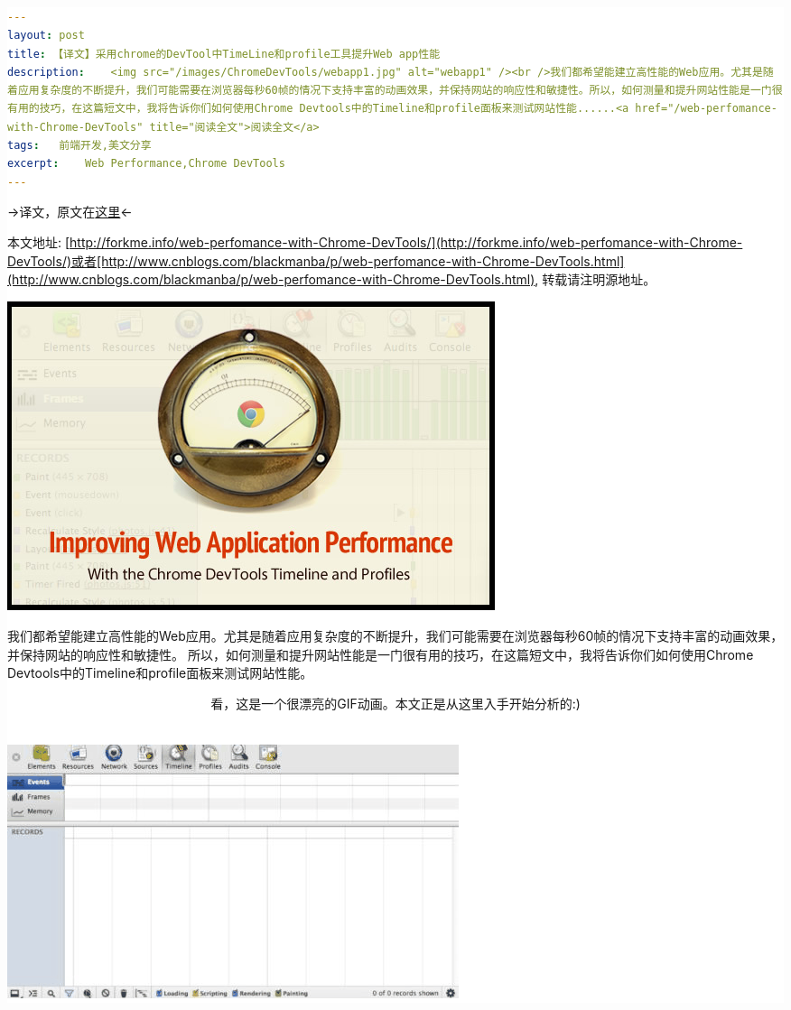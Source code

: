 ```yaml
---
layout: post
title: 【译文】采用chrome的DevTool中TimeLine和profile工具提升Web app性能
description:	<img src="/images/ChromeDevTools/webapp1.jpg" alt="webapp1" /><br />我们都希望能建立高性能的Web应用。尤其是随着应用复杂度的不断提升，我们可能需要在浏览器每秒60帧的情况下支持丰富的动画效果，并保持网站的响应性和敏捷性。所以，如何测量和提升网站性能是一门很有用的技巧，在这篇短文中，我将告诉你们如何使用Chrome Devtools中的Timeline和profile面板来测试网站性能......<a href="/web-perfomance-with-Chrome-DevTools" title="阅读全文">阅读全文</a>
tags:	前端开发,美文分享
excerpt:	Web Performance,Chrome DevTools
---
```


->译文，原文在[这里][]<-

本文地址: [http://forkme.info/web-perfomance-with-Chrome-DevTools/](http://forkme.info/web-perfomance-with-Chrome-DevTools/)或者[http://www.cnblogs.com/blackmanba/p/web-perfomance-with-Chrome-DevTools.html](http://www.cnblogs.com/blackmanba/p/web-perfomance-with-Chrome-DevTools.html), 转载请注明源地址。

![Git Bash](/images/ChromeDevTools/webapp1.jpg)

我们都希望能建立高性能的Web应用。尤其是随着应用复杂度的不断提升，我们可能需要在浏览器每秒60帧的情况下支持丰富的动画效果，并保持网站的响应性和敏捷性。
所以，如何测量和提升网站性能是一门很有用的技巧，在这篇短文中，我将告诉你们如何使用Chrome Devtools中的Timeline和profile面板来测试网站性能。

<div style="text-align: center;">看，这是一个很漂亮的GIF动画。本文正是从这里入手开始分析的:)</div><br />

![Git Bash](/images/ChromeDevTools/zR2f1.gif)


[这里]:	http://addyosmani.com/blog/performance-optimisation-with-timeline-profiles/
[Frames mode]: http://blog.chromium.org/2012/11/build-smoother-web-apps-with-chrome.html
[Chromium blog]: http://blog.chromium.org/2012/11/build-smoother-web-apps-with-chrome.html
[展示]: https://www.youtube.com/watch?feature=player_detailpage&v=WpqZ0LjNU5A#t=1942s
[远程调用]: https://developers.google.com/chrome-developer-tools/docs/remote-debugging
[锯齿形曲线]: http://blog.tojicode.com/2012/03/javascript-memory-optimization-and.html
[requestAnimationFrame]: http://paulirish.com/2011/requestanimationframe-for-smart-animating/
[堆]: https://developers.google.com/chrome-developer-tools/docs/memory-analysis-101
[The Tour De Timeline]: http://www.youtube.com/watch?v=WpqZ0LjNU5A
[OreDev]: http://vimeo.com/53073654
[JavaScript memory optimization]: http://blog.tojicode.com/2012/03/javascript-memory-optimization-and.html
[great depth]: http://zetafleet.com/blog/google-chromes-heap-profiler-and-memory-timeline
[presentation]: https://docs.google.com/presentation/d/1wUVmf78gG-ra5aOxvTfYdiLkdGaR9OhXRnOlIcEmu2s/pub?start=false&loop=false&delayms=3000#slide=id.g1d65bdf6_0_0